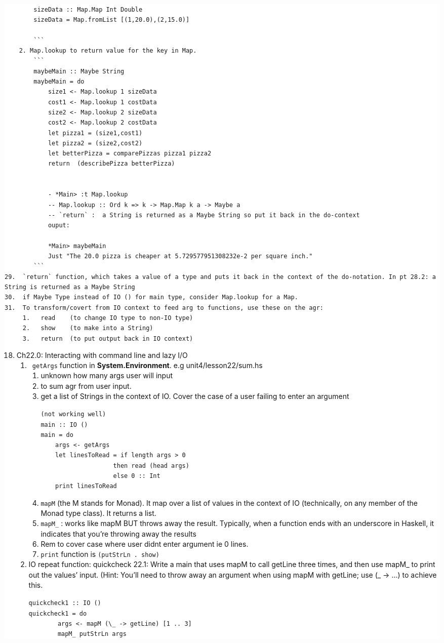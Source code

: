             sizeData :: Map.Map Int Double
            sizeData = Map.fromList [(1,20.0),(2,15.0)]

            ```
        2. Map.lookup to return value for the key in Map.
            ```
            maybeMain :: Maybe String
            maybeMain = do
                size1 <- Map.lookup 1 sizeData
                cost1 <- Map.lookup 1 costData
                size2 <- Map.lookup 2 sizeData
                cost2 <- Map.lookup 2 costData
                let pizza1 = (size1,cost1)
                let pizza2 = (size2,cost2)
                let betterPizza = comparePizzas pizza1 pizza2
                return  (describePizza betterPizza)


                - *Main> :t Map.lookup
                -- Map.lookup :: Ord k => k -> Map.Map k a -> Maybe a
                -- `return` :  a String is returned as a Maybe String so put it back in the do-context
                ouput:

                *Main> maybeMain
                Just "The 20.0 pizza is cheaper at 5.729577951308232e-2 per square inch."
            ```
    29.  `return` function, which takes a value of a type and puts it back in the context of the do-notation. In pt 28.2: a String is returned as a Maybe String
    30.  if Maybe Type instead of IO () for main type, consider Map.lookup for a Map.
    31.  To transform/covert from IO context to feed arg to functions, use these on the agr:
         1.   read    (to change IO type to non-IO type)
         2.   show    (to make into a String)
         3.   return  (to put output back in IO context)
18. Ch22.0: Interacting with command line and lazy I/O
    1.  ` getArgs` function in **System.Environment**. e.g unit4/lesson22/sum.hs
        1.  unknown how many args user will input
        2.  to sum agr from user input.
        3.  get a list of Strings in the context of IO. Cover the case of a user failing to enter an argument
            ```
            (not working well)
            main :: IO ()
            main = do
                args <- getArgs
                let linesToRead = if length args > 0
                                then read (head args)
                                else 0 :: Int
                print linesToRead
            ```
        4.  `mapM` (the M stands for Monad). It map over a list of values in the context of IO (technically, on any member of the Monad type class). It returns a list.
        5.  `mapM_` : works like mapM BUT throws away the result. Typically, when a function ends with an underscore in Haskell, it indicates that you’re throwing away the results
        6.  Rem to cover case where user didnt enter argument ie 0 lines.
        7.  `print` function is `(putStrLn . show)`
    2. IO repeat function: quickcheck 22.1: Write  a  main  that  uses  mapM  to  call  getLine  three  times,  and  then  use mapM_ to print out the values’ input. (Hint: You’ll need to throw away an argument when using mapM with getLine; use (\_ -> ...) to achieve this.
        ```
        quickcheck1 :: IO ()
        quickcheck1 = do
                args <- mapM (\_ -> getLine) [1 .. 3]
                mapM_ putStrLn args
